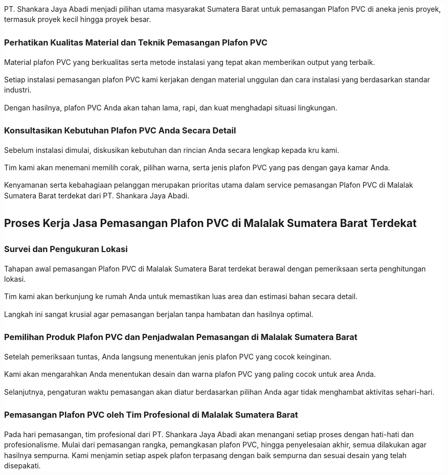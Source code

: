 PT. Shankara Jaya Abadi menjadi pilihan utama masyarakat Sumatera Barat untuk pemasangan Plafon PVC di aneka jenis proyek, termasuk proyek kecil hingga proyek besar.

### Perhatikan Kualitas Material dan Teknik Pemasangan Plafon PVC

Material plafon PVC yang berkualitas serta metode instalasi yang tepat akan memberikan output yang terbaik.

Setiap instalasi pemasangan plafon PVC kami kerjakan dengan material unggulan dan cara instalasi yang berdasarkan standar industri.

Dengan hasilnya, plafon PVC Anda akan tahan lama, rapi, dan kuat menghadapi situasi lingkungan.

### Konsultasikan Kebutuhan Plafon PVC Anda Secara Detail

Sebelum instalasi dimulai, diskusikan kebutuhan dan rincian Anda secara lengkap kepada kru kami.

Tim kami akan menemani memilih corak, pilihan warna, serta jenis plafon PVC yang pas dengan gaya kamar Anda.

Kenyamanan serta kebahagiaan pelanggan merupakan prioritas utama dalam service pemasangan Plafon PVC di Malalak Sumatera Barat terdekat dari PT. Shankara Jaya Abadi.

## Proses Kerja Jasa Pemasangan Plafon PVC di Malalak Sumatera Barat Terdekat

### Survei dan Pengukuran Lokasi

Tahapan awal pemasangan Plafon PVC di Malalak Sumatera Barat terdekat berawal dengan pemeriksaan serta penghitungan lokasi.

Tim kami akan berkunjung ke rumah Anda untuk memastikan luas area dan estimasi bahan secara detail.

Langkah ini sangat krusial agar pemasangan berjalan tanpa hambatan dan hasilnya optimal.

### Pemilihan Produk Plafon PVC dan Penjadwalan Pemasangan di Malalak Sumatera Barat

Setelah pemeriksaan tuntas, Anda langsung menentukan jenis plafon PVC yang cocok keinginan.

Kami akan mengarahkan Anda menentukan desain dan warna plafon PVC yang paling cocok untuk area Anda.

Selanjutnya, pengaturan waktu pemasangan akan diatur berdasarkan pilihan Anda agar tidak menghambat aktivitas sehari-hari.

### Pemasangan Plafon PVC oleh Tim Profesional di Malalak Sumatera Barat

Pada hari pemasangan, tim profesional dari PT. Shankara Jaya Abadi akan menangani setiap proses dengan hati-hati dan profesionalisme. Mulai dari pemasangan rangka, pemangkasan plafon PVC, hingga penyelesaian akhir, semua dilakukan agar hasilnya sempurna. Kami menjamin setiap aspek plafon terpasang dengan baik sempurna dan sesuai desain yang telah disepakati.
